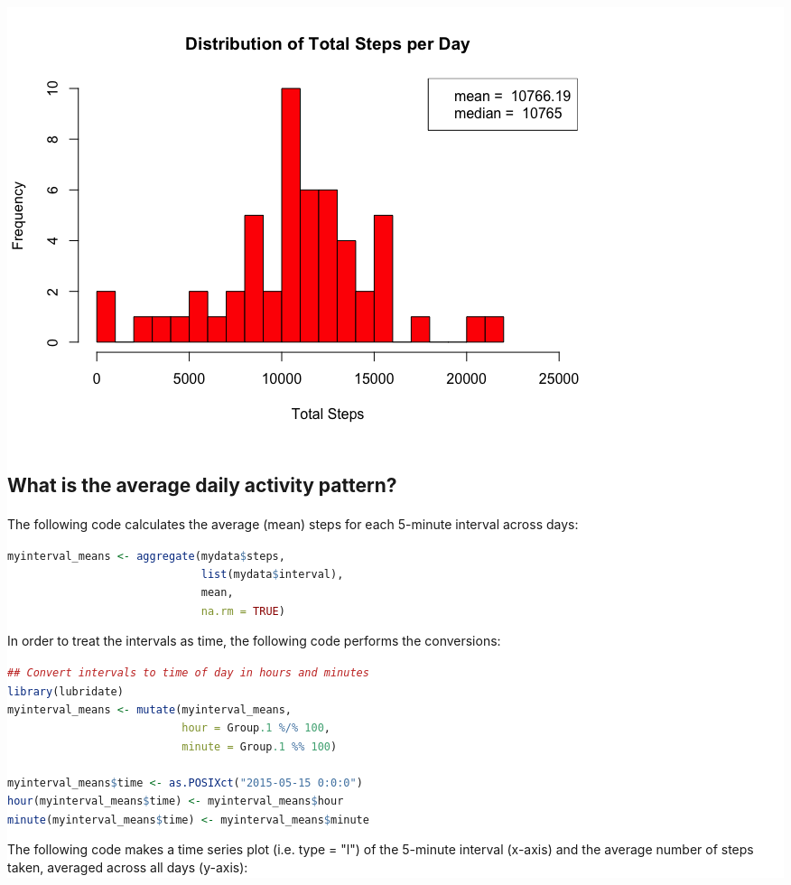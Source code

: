 ![](PA1_template_files/figure-html/unnamed-chunk-5-1.png) 

## What is the average daily activity pattern?  

The following code calculates the average (mean) steps for each 5-minute 
interval across days:  

```r
myinterval_means <- aggregate(mydata$steps, 
                              list(mydata$interval), 
                              mean, 
                              na.rm = TRUE)
```
In order to treat the intervals as time, the following code performs the 
conversions:

```r
## Convert intervals to time of day in hours and minutes
library(lubridate)
myinterval_means <- mutate(myinterval_means, 
                           hour = Group.1 %/% 100, 
                           minute = Group.1 %% 100)

myinterval_means$time <- as.POSIXct("2015-05-15 0:0:0")
hour(myinterval_means$time) <- myinterval_means$hour
minute(myinterval_means$time) <- myinterval_means$minute
```

The following code makes a time series plot (i.e. type = "l") of the 5-minute 
interval (x-axis) and the average number of steps taken, averaged across all 
days (y-axis):  
